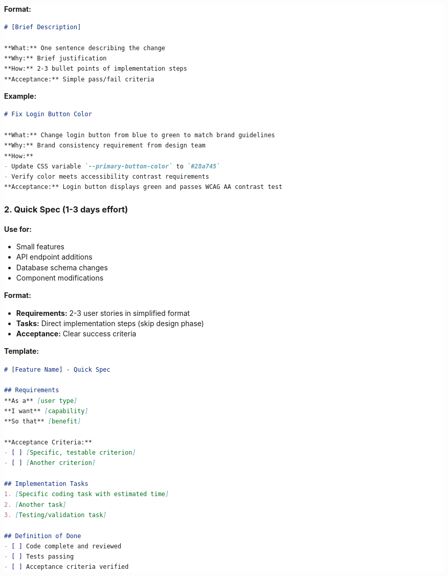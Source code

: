**Format:**
```markdown
# [Brief Description]

**What:** One sentence describing the change
**Why:** Brief justification
**How:** 2-3 bullet points of implementation steps
**Acceptance:** Simple pass/fail criteria
```

**Example:**
```markdown
# Fix Login Button Color

**What:** Change login button from blue to green to match brand guidelines
**Why:** Brand consistency requirement from design team
**How:** 
- Update CSS variable `--primary-button-color` to `#28a745`
- Verify color meets accessibility contrast requirements
**Acceptance:** Login button displays green and passes WCAG AA contrast test
```

### 2. Quick Spec (1-3 days effort)
**Use for:**
- Small features
- API endpoint additions
- Database schema changes
- Component modifications

**Format:**
- **Requirements:** 2-3 user stories in simplified format
- **Tasks:** Direct implementation steps (skip design phase)
- **Acceptance:** Clear success criteria

**Template:**
```markdown
# [Feature Name] - Quick Spec

## Requirements
**As a** [user type]
**I want** [capability]
**So that** [benefit]

**Acceptance Criteria:**
- [ ] [Specific, testable criterion]
- [ ] [Another criterion]

## Implementation Tasks
1. [Specific coding task with estimated time]
2. [Another task]
3. [Testing/validation task]

## Definition of Done
- [ ] Code complete and reviewed
- [ ] Tests passing
- [ ] Acceptance criteria verified
```
